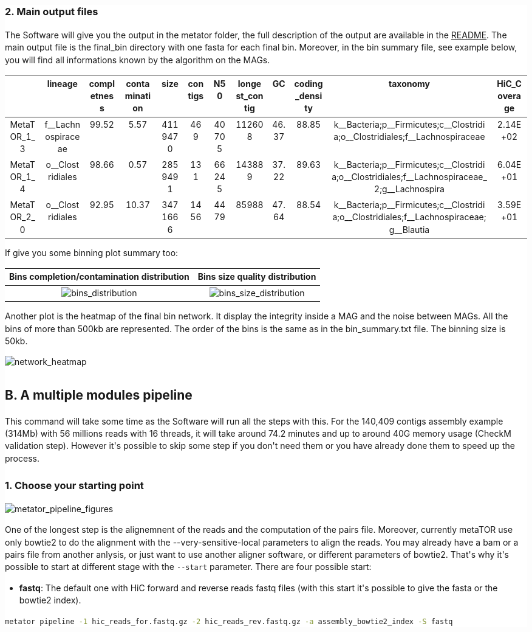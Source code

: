 ### 2. Main output files

The Software will give you the output in the metator folder, the full description of the output are available in the [README](https://github.com/koszullab/metaTOR/blob/master/README.md). The main output file is the final_bin directory with one fasta for each final bin. Moreover, in the bin summary file, see example below, you will find all informations known by the algorithm on the MAGs.

||lineage|completness|contamination|size|contigs|N50|longest_contig|GC|coding_density|taxonomy|HiC_Coverage|
|:-:|:-:|:-:|:-:|:-:|:-:|:-:|:-:|:-:|:-:|:-:|:-:|
|MetaTOR_1_3|f__Lachnospiraceae|99.52|5.57|4119470|469|40705|112608|46.37|88.85|k__Bacteria;p__Firmicutes;c__Clostridia;o__Clostridiales;f__Lachnospiraceae|2.14E+02|
|MetaTOR_1_4|o__Clostridiales|98.66|0.57|2859491|131|66245|143889|37.22|89.63|k__Bacteria;p__Firmicutes;c__Clostridia;o__Clostridiales;f__Lachnospiraceae_2;g__Lachnospira|6.04E+01|
|MetaTOR_2_0|o__Clostridiales|92.95|10.37|3471666|1456|4479|85988|47.64|88.54|k__Bacteria;p__Firmicutes;c__Clostridia;o__Clostridiales;f__Lachnospiraceae;g__Blautia|3.59E+01|

If give you some binning plot summary too:

|Bins completion/contamination distribution|Bins size quality distribution|
|:-:|:-:|
|![bins_distribution](images/bins_distribution.png) | ![bins_size_distribution](images/bins_size_distribution.png)|

Another plot is the heatmap of the final bin network. It display the integrity inside a MAG and the noise between MAGs. All the bins of more than 500kb are represented. The order of the bins is the same as in the bin_summary.txt file. The binning size is 50kb.

![network_heatmap](images/network_heatmap.png)

## B. A multiple modules pipeline

This command will take some time as the Software will run all the steps with this. For the 140,409 contigs assembly example (314Mb) with 56 millions reads with 16 threads, it will take around 74.2 minutes and up to around 40G memory usage (CheckM validation step). However it's possible to skip some step if you don't need them or you have already done them to speed up the process.

### 1. Choose your starting point

![metator_pipeline_figures](images/metator_figures_modules.png)

One of the longest step is the alignemnent of the reads and the computation of the pairs file. Moreover, currently metaTOR use only bowtie2 to do the alignment with the --very-sensitive-local parameters to align the reads. You may already have a bam or a pairs file from another anlysis, or just want to use another aligner software, or different parameters of bowtie2. That's why it's possible to start at different stage with the `--start` parameter. There are four possible start:

* **fastq**: The default one with HiC forward and reverse reads fastq files (with this start it's possible to give the fasta or the bowtie2 index).

```sh
metator pipeline -1 hic_reads_for.fastq.gz -2 hic_reads_rev.fastq.gz -a assembly_bowtie2_index -S fastq
```
